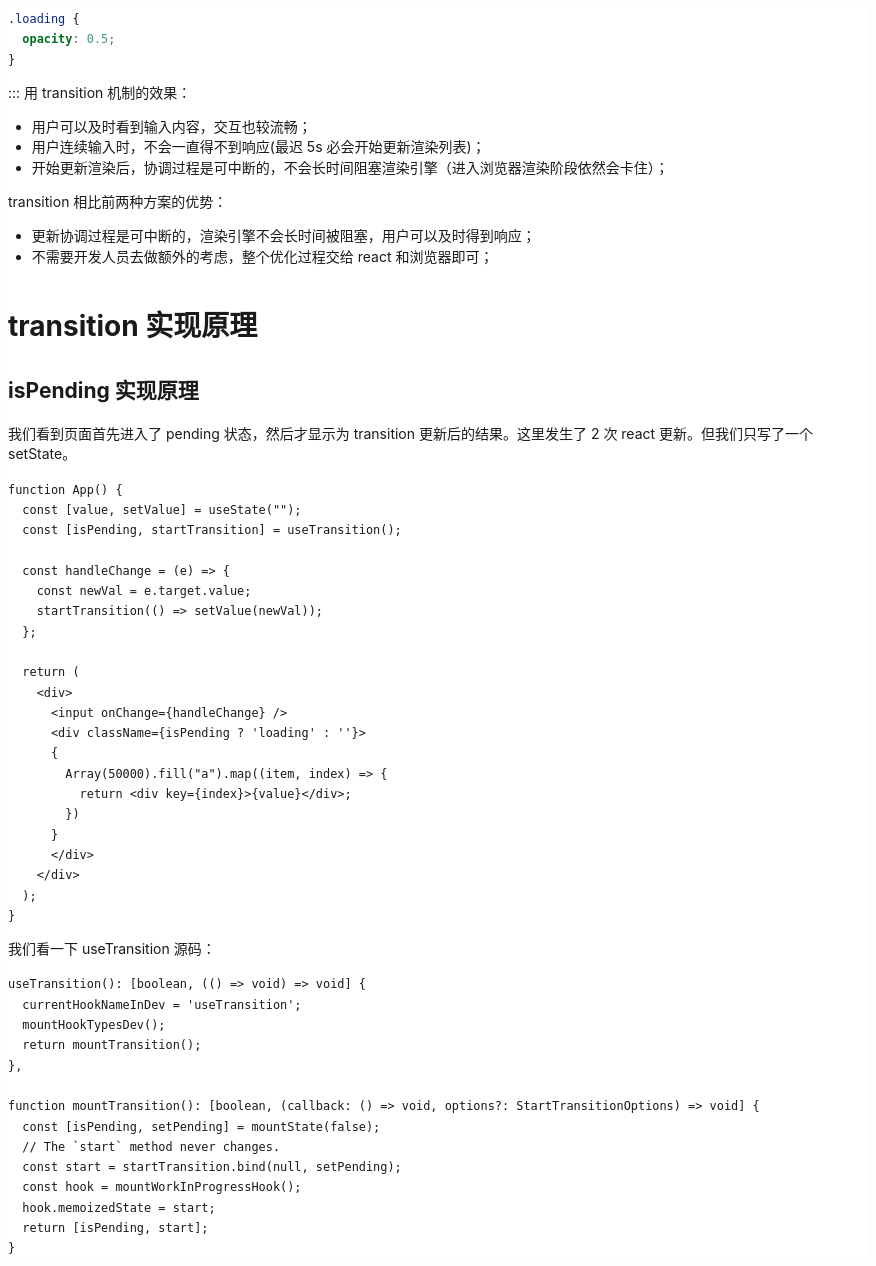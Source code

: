 ```css
.loading {
  opacity: 0.5;
}
```
:::
用 transition 机制的效果：
- 用户可以及时看到输入内容，交互也较流畅；
- 用户连续输入时，不会一直得不到响应(最迟 5s 必会开始更新渲染列表)；
- 开始更新渲染后，协调过程是可中断的，不会长时间阻塞渲染引擎（进入浏览器渲染阶段依然会卡住）；

transition 相比前两种方案的优势：

- 更新协调过程是可中断的，渲染引擎不会长时间被阻塞，用户可以及时得到响应；
- 不需要开发人员去做额外的考虑，整个优化过程交给 react 和浏览器即可；

# transition 实现原理

## isPending 实现原理

我们看到页面首先进入了 pending 状态，然后才显示为 transition 更新后的结果。这里发生了 2 次 react 更新。但我们只写了一个 setState。

```
function App() {
  const [value, setValue] = useState("");
  const [isPending, startTransition] = useTransition();

  const handleChange = (e) => {
    const newVal = e.target.value;
    startTransition(() => setValue(newVal));
  };

  return (
    <div>
      <input onChange={handleChange} />
      <div className={isPending ? 'loading' : ''}>
      {
        Array(50000).fill("a").map((item, index) => {
          return <div key={index}>{value}</div>;
        })
      }
      </div>
    </div>
  );
}
```

我们看一下 useTransition 源码：

```
useTransition(): [boolean, (() => void) => void] {
  currentHookNameInDev = 'useTransition';
  mountHookTypesDev();
  return mountTransition();
},

function mountTransition(): [boolean, (callback: () => void, options?: StartTransitionOptions) => void] {
  const [isPending, setPending] = mountState(false);
  // The `start` method never changes.
  const start = startTransition.bind(null, setPending);
  const hook = mountWorkInProgressHook();
  hook.memoizedState = start;
  return [isPending, start];
}
```